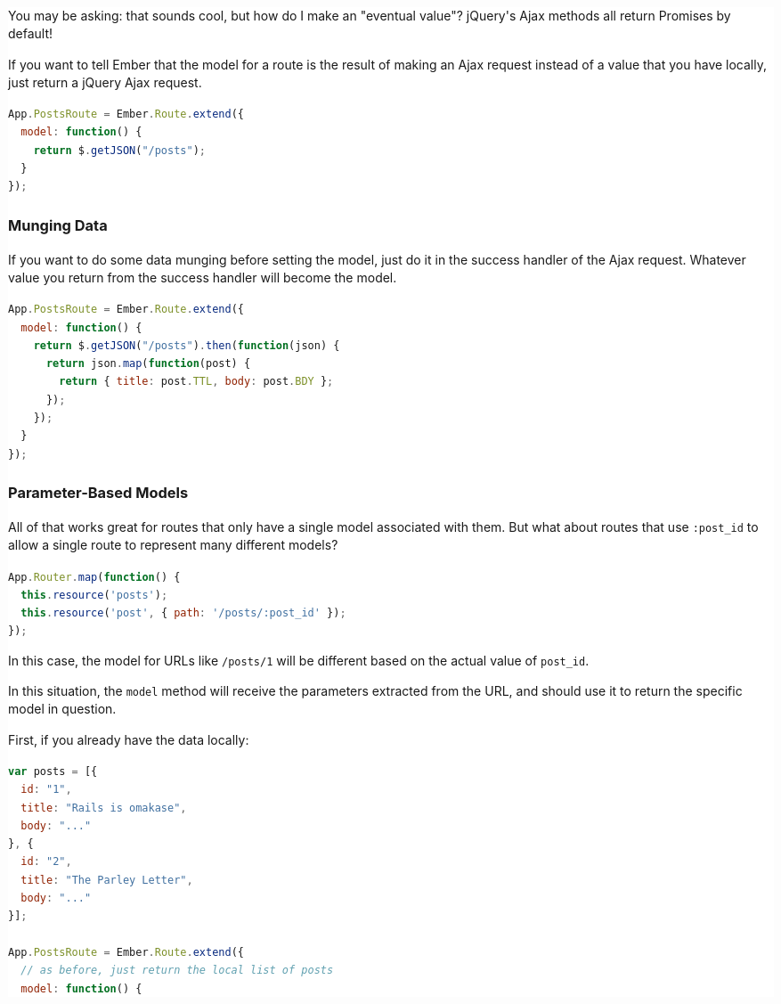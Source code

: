 You may be asking: that sounds cool, but how do I make an "eventual
value"? jQuery's Ajax methods all return Promises by default!

If you want to tell Ember that the model for a route is the result of
making an Ajax request instead of a value that you have locally, just
return a jQuery Ajax request.

```js
App.PostsRoute = Ember.Route.extend({
  model: function() {
    return $.getJSON("/posts");
  }
});
```

### Munging Data

If you want to do some data munging before setting the model, just do it
in the success handler of the Ajax request. Whatever value you return
from the success handler will become the model.

```js
App.PostsRoute = Ember.Route.extend({
  model: function() {
    return $.getJSON("/posts").then(function(json) {
      return json.map(function(post) {
        return { title: post.TTL, body: post.BDY };
      });
    });
  }
});
```

### Parameter-Based Models

All of that works great for routes that only have a single model
associated with them. But what about routes that use `:post_id` to allow
a single route to represent many different models?

```js
App.Router.map(function() {
  this.resource('posts');
  this.resource('post', { path: '/posts/:post_id' });
});
```

In this case, the model for URLs like `/posts/1` will be different based
on the actual value of `post_id`.

In this situation, the `model` method will receive the parameters
extracted from the URL, and should use it to return the specific model
in question.

First, if you already have the data locally:

```js
var posts = [{
  id: "1",
  title: "Rails is omakase",
  body: "..."
}, {
  id: "2",
  title: "The Parley Letter",
  body: "..."
}];

App.PostsRoute = Ember.Route.extend({
  // as before, just return the local list of posts
  model: function() {
```